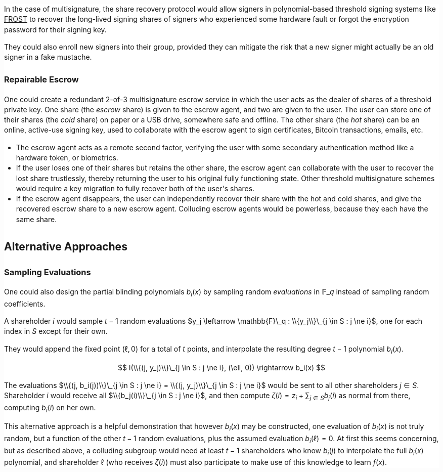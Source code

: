 In the case of multisignature, the share recovery protocol would allow signers in polynomial-based threshold signing systems like [FROST](https://eprint.iacr.org/2020/852) to recover the long-lived signing shares of signers who experienced some hardware fault or forgot the encryption password for their signing key.

They could also enroll new signers into their group, provided they can mitigate the risk that a new signer might actually be an old signer in a fake mustache.

### Repairable Escrow

One could create a redundant 2-of-3 multisignature escrow service in which the user acts as the dealer of shares of a threshold private key. One share (the _escrow_ share) is given to the escrow agent, and two are given to the user. The user can store one of their shares (the _cold_ share) on paper or a USB drive, somewhere safe and offline. The other share (the _hot_ share) can be an online, active-use signing key, used to collaborate with the escrow agent to sign certificates, Bitcoin transactions, emails, etc.

- The escrow agent acts as a remote second factor, verifying the user with some secondary authentication method like a hardware token, or biometrics.
- If the user loses one of their shares but retains the other share, the escrow agent can collaborate with the user to recover the lost share trustlessly, thereby returning the user to his original fully functioning state. Other threshold multisignature schemes would require a key migration to fully recover both of the user's shares.
- If the escrow agent disappears, the user can independently recover their share with the hot and cold shares, and give the recovered escrow share to a new escrow agent. Colluding escrow agents would be powerless, because they each have the same share.

## Alternative Approaches

### Sampling Evaluations

One could also design the partial blinding polynomials $b_i(x)$ by sampling random _evaluations_ in $\mathbb{F}\_q$ instead of sampling random coefficients.

A shareholder $i$ would sample $t - 1$ random evaluations $y_j \leftarrow \mathbb{F}\_q : \\{y_j\\}\_{j \in S : j \ne i}$, one for each index in $S$ except for their own.

They would append the fixed point $(\ell, 0)$ for a total of $t$ points, and interpolate the resulting degree $t - 1$ polynomial $b_i(x)$.

$$ I(\\{(j, y_j)\\}\_{j \in S : j \ne i}, (\ell, 0)) \rightarrow b_i(x) $$

The evaluations $\\{(j, b_i(j))\\}\_{j \in S : j \ne i} = \\{(j, y_j)\\}\_{j \in S : j \ne i}$ would be sent to all other shareholders $j \in S$. Shareholder $i$ would receive all $\\{b_j(i)\\}\_{j \in S : j \ne i}$, and then compute $\zeta(i) = z_i + \sum_{j \in S} b_j(i)$ as normal from there, computing $b_i(i)$ on her own.

This alternative approach is a helpful demonstration that however $b_i(x)$ may be constructed, one evaluation of $b_i(x)$ is not truly random, but a function of the other $t - 1$ random evaluations, plus the assumed evaluation $b_i(\ell) = 0$. At first this seems concerning, but as described above, a colluding subgroup would need at least $t - 1$ shareholders who know $b_i(j)$ to interpolate the full $b_i(x)$ polynomial, and shareholder $\ell$ (who receives $\zeta(i)$) must also participate to make use of this knowledge to learn $f(x)$.
